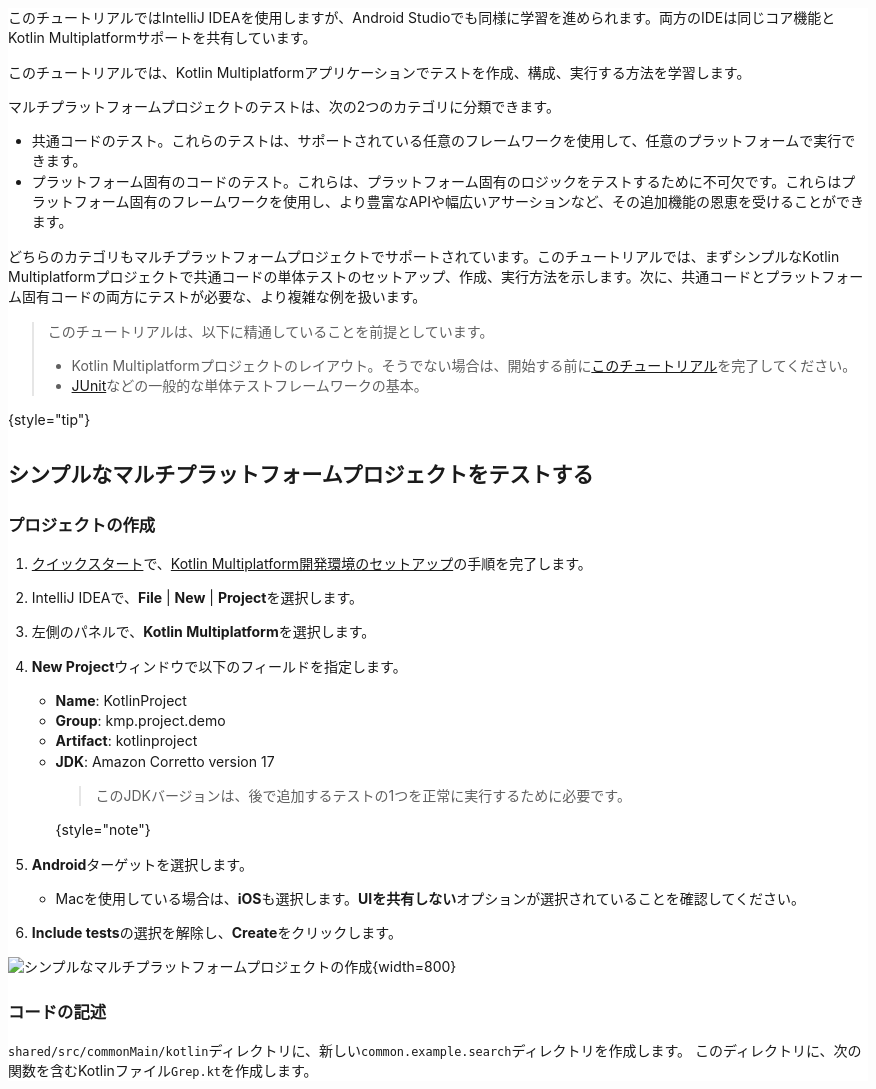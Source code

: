 [//]: # (title: マルチプラットフォームアプリをテストする − チュートリアル)

<secondary-label ref="IntelliJ IDEA"/>
<secondary-label ref="Android Studio"/>

<tldr>
<p>このチュートリアルではIntelliJ IDEAを使用しますが、Android Studioでも同様に学習を進められます。両方のIDEは同じコア機能とKotlin Multiplatformサポートを共有しています。</p>
</tldr>

このチュートリアルでは、Kotlin Multiplatformアプリケーションでテストを作成、構成、実行する方法を学習します。

マルチプラットフォームプロジェクトのテストは、次の2つのカテゴリに分類できます。

*   共通コードのテスト。これらのテストは、サポートされている任意のフレームワークを使用して、任意のプラットフォームで実行できます。
*   プラットフォーム固有のコードのテスト。これらは、プラットフォーム固有のロジックをテストするために不可欠です。これらはプラットフォーム固有のフレームワークを使用し、より豊富なAPIや幅広いアサーションなど、その追加機能の恩恵を受けることができます。

どちらのカテゴリもマルチプラットフォームプロジェクトでサポートされています。このチュートリアルでは、まずシンプルなKotlin Multiplatformプロジェクトで共通コードの単体テストのセットアップ、作成、実行方法を示します。次に、共通コードとプラットフォーム固有コードの両方にテストが必要な、より複雑な例を扱います。

> このチュートリアルは、以下に精通していることを前提としています。
> *   Kotlin Multiplatformプロジェクトのレイアウト。そうでない場合は、開始する前に[このチュートリアル](multiplatform-create-first-app.md)を完了してください。
> *   [JUnit](https://junit.org/junit5/)などの一般的な単体テストフレームワークの基本。
>
{style="tip"}

## シンプルなマルチプラットフォームプロジェクトをテストする

### プロジェクトの作成

1.  [クイックスタート](quickstart.md)で、[Kotlin Multiplatform開発環境のセットアップ](quickstart.md#set-up-the-environment)の手順を完了します。
2.  IntelliJ IDEAで、**File** | **New** | **Project**を選択します。
3.  左側のパネルで、**Kotlin Multiplatform**を選択します。
4.  **New Project**ウィンドウで以下のフィールドを指定します。

    *   **Name**: KotlinProject
    *   **Group**: kmp.project.demo
    *   **Artifact**: kotlinproject
    *   **JDK**: Amazon Corretto version 17
        > このJDKバージョンは、後で追加するテストの1つを正常に実行するために必要です。
        >
        {style="note"}

5.  **Android**ターゲットを選択します。
    *   Macを使用している場合は、**iOS**も選択します。**UIを共有しない**オプションが選択されていることを確認してください。
6.  **Include tests**の選択を解除し、**Create**をクリックします。

   ![シンプルなマルチプラットフォームプロジェクトの作成](create-test-multiplatform-project.png){width=800}

### コードの記述

`shared/src/commonMain/kotlin`ディレクトリに、新しい`common.example.search`ディレクトリを作成します。
このディレクトリに、次の関数を含むKotlinファイル`Grep.kt`を作成します。
